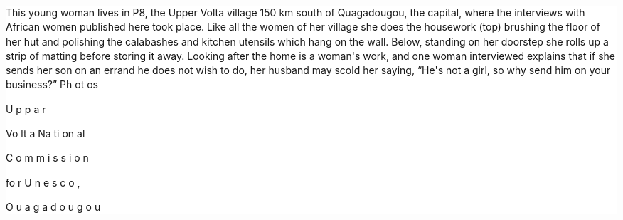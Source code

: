 This young woman lives in P8, the Upper Volta 
village 150 km south of Quagadougou, the capital, 
where the interviews with African women published 
here took place. Like all the women of her village 
she does the housework (top) brushing the floor 
of her hut and polishing the calabashes and kitchen 
utensils which hang on the wall. Below, standing on 
her doorstep she rolls up a strip of matting before 
storing it away. Looking after the home is a woman's 
work, and one woman interviewed explains that 
if she sends her son on an errand he does not wish to 
do, her husband may scold her saying, “He's not a girl, 
so why send him on your business?” 
Ph
ot
os
 
U
p
p
a
r
 
Vo
lt
a 
Na
ti
on
al
 
C
o
m
m
i
s
s
i
o
n
 
fo
r 
U
n
e
s
c
o
,
 
O
u
a
g
a
d
o
u
g
o
u
 